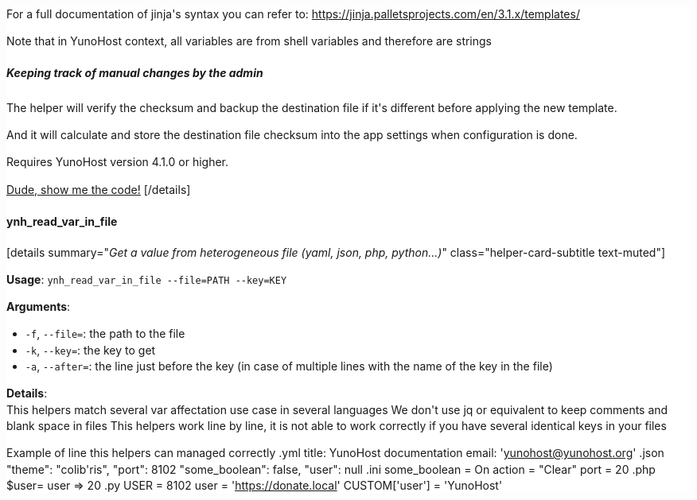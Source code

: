For a full documentation of jinja's syntax you can refer to:
https://jinja.palletsprojects.com/en/3.1.x/templates/

Note that in YunoHost context, all variables are from shell variables and therefore are strings

##### Keeping track of manual changes by the admin

The helper will verify the checksum and backup the destination file
if it's different before applying the new template.

And it will calculate and store the destination file checksum
into the app settings when configuration is done.

Requires YunoHost version 4.1.0 or higher.


[Dude, show me the code!](https://github.com/YunoHost/yunohost/blob/a5049a8a13bd1f5c91425ea357462f9800544f3a/helpers/helpers.v1.d/templating#L56)
[/details]
        
#### ynh_read_var_in_file

[details summary="<i>Get a value from heterogeneous file (yaml, json, php, python...)</i>" class="helper-card-subtitle text-muted"]

**Usage**: `ynh_read_var_in_file --file=PATH --key=KEY`

**Arguments**:
- `-f`, `--file=`: the path to the file
- `-k`, `--key=`: the key to get
- `-a`, `--after=`: the line just before the key (in case of multiple lines with the name of the key in the file)

**Details**:  
This helpers match several var affectation use case in several languages
We don't use jq or equivalent to keep comments and blank space in files
This helpers work line by line, it is not able to work correctly
if you have several identical keys in your files

Example of line this helpers can managed correctly
.yml
    title: YunoHost documentation
    email: 'yunohost@yunohost.org'
.json
    "theme": "colib'ris",
    "port": 8102
    "some_boolean":     false,
    "user": null
.ini
    some_boolean = On
    action = "Clear"
    port = 20
.php
    $user=
    user => 20
.py
    USER = 8102
    user = 'https://donate.local'
    CUSTOM['user'] = 'YunoHost'
